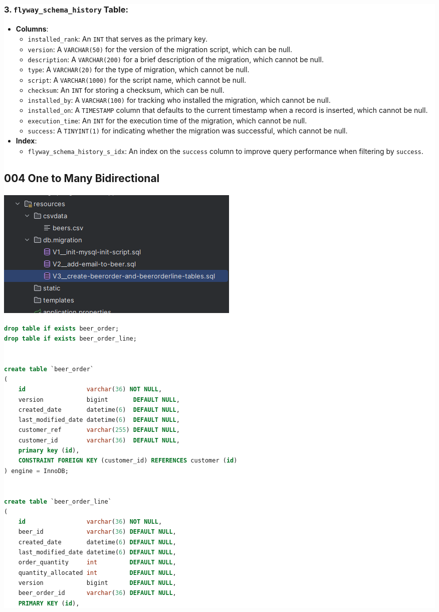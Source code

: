 ### 3. **`flyway_schema_history` Table**:
   - **Columns**:
     - `installed_rank`: An `INT` that serves as the primary key.
     - `version`: A `VARCHAR(50)` for the version of the migration script, which can be null.
     - `description`: A `VARCHAR(200)` for a brief description of the migration, which cannot be null.
     - `type`: A `VARCHAR(20)` for the type of migration, which cannot be null.
     - `script`: A `VARCHAR(1000)` for the script name, which cannot be null.
     - `checksum`: An `INT` for storing a checksum, which can be null.
     - `installed_by`: A `VARCHAR(100)` for tracking who installed the migration, which cannot be null.
     - `installed_on`: A `TIMESTAMP` column that defaults to the current timestamp when a record is inserted, which cannot be null.
     - `execution_time`: An `INT` for the execution time of the migration, which cannot be null.
     - `success`: A `TINYINT(1)` for indicating whether the migration was successful, which cannot be null.
   - **Index**:
     - `flyway_schema_history_s_idx`: An index on the `success` column to improve query performance when filtering by `success`.

## 004 One to Many Bidirectional

![alt text](image-14.png)

```sql
drop table if exists beer_order;
drop table if exists beer_order_line;


create table `beer_order`
(
    id                 varchar(36) NOT NULL,
    version            bigint       DEFAULT NULL,
    created_date       datetime(6)  DEFAULT NULL,
    last_modified_date datetime(6)  DEFAULT NULL,
    customer_ref       varchar(255) DEFAULT NULL,
    customer_id        varchar(36)  DEFAULT NULL,
    primary key (id),
    CONSTRAINT FOREIGN KEY (customer_id) REFERENCES customer (id)
) engine = InnoDB;


create table `beer_order_line`
(
    id                 varchar(36) NOT NULL,
    beer_id            varchar(36) DEFAULT NULL,
    created_date       datetime(6) DEFAULT NULL,
    last_modified_date datetime(6) DEFAULT NULL,
    order_quantity     int         DEFAULT NULL,
    quantity_allocated int         DEFAULT NULL,
    version            bigint      DEFAULT NULL,
    beer_order_id      varchar(36) DEFAULT NULL,
    PRIMARY KEY (id),
```
